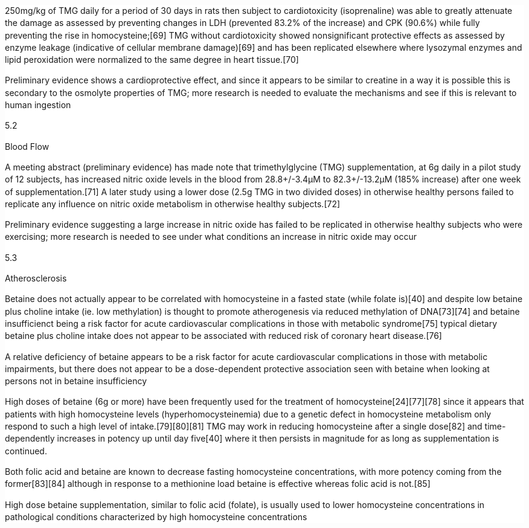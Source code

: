 250mg/kg of TMG daily for a period of 30 days in rats then subject to cardiotoxicity (isoprenaline) was able to greatly attenuate the damage as assessed by preventing changes in LDH (prevented 83\.2% of the increase) and CPK (90\.6%) while fully preventing the rise in homocysteine;\[69] TMG without cardiotoxicity showed nonsignificant protective effects as assessed by enzyme leakage (indicative of cellular membrane damage)\[69] and has been replicated elsewhere where lysozymal enzymes and lipid peroxidation were normalized to the same degree in heart tissue.\[70]


Preliminary evidence shows a cardioprotective effect, and since it appears to be similar to creatine in a way it is possible this is secondary to the osmolyte properties of TMG; more research is needed to evaluate the mechanisms and see if this is relevant to human ingestion


5.2

Blood Flow

A meeting abstract (preliminary evidence) has made note that trimethylglycine (TMG) supplementation, at 6g daily in a pilot study of 12 subjects, has increased nitric oxide levels in the blood from 28\.8\+/\-3\.4µM to 82\.3\+/\-13\.2µM (185% increase) after one week of supplementation.\[71] A later study using a lower dose (2\.5g TMG in two divided doses) in otherwise healthy persons failed to replicate any influence on nitric oxide metabolism in otherwise healthy subjects.\[72]


Preliminary evidence suggesting a large increase in nitric oxide has failed to be replicated in otherwise healthy subjects who were exercising; more research is needed to see under what conditions an increase in nitric oxide may occur


5.3

Atherosclerosis

Betaine does not actually appear to be correlated with homocysteine in a fasted state (while folate is)\[40] and despite low betaine plus choline intake (ie. low methylation) is thought to promote atherogenesis via reduced methylation of DNA\[73]\[74] and betaine insufficienct being a risk factor for acute cardiovascular complications in those with metabolic syndrome\[75] typical dietary betaine plus choline intake does not appear to be associated with reduced risk of coronary heart disease.\[76]


A relative deficiency of betaine appears to be a risk factor for acute cardiovascular complications in those with metabolic impairments, but there does not appear to be a dose\-dependent protective association seen with betaine when looking at persons not in betaine insufficiency


High doses of betaine (6g or more) have been frequently used for the treatment of homocysteine\[24]\[77]\[78] since it appears that patients with high homocysteine levels (hyperhomocysteinemia) due to a genetic defect in homocysteine metabolism only respond to such a high level of intake.\[79]\[80]\[81] TMG may work in reducing homocysteine after a single dose\[82] and time\-dependently increases in potency up until day five\[40] where it then persists in magnitude for as long as supplementation is continued.

Both folic acid and betaine are known to decrease fasting homocysteine concentrations, with more potency coming from the former\[83]\[84] although in response to a methionine load betaine is effective whereas folic acid is not.\[85]


High dose betaine supplementation, similar to folic acid (folate), is usually used to lower homocysteine concentrations in pathological conditions characterized by high homocysteine concentrations
